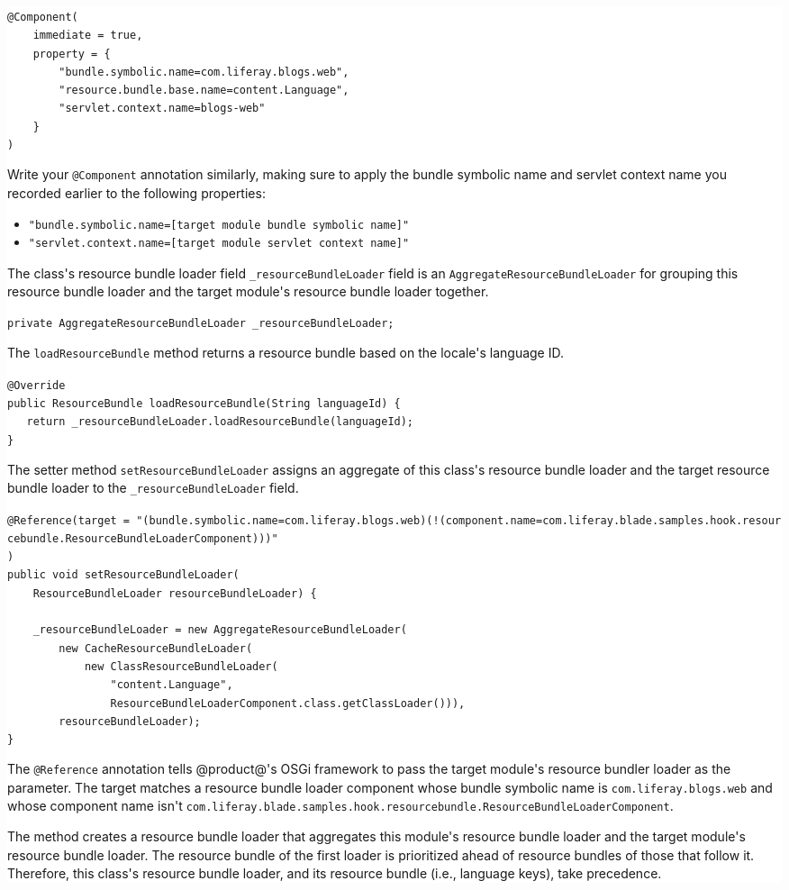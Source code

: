     @Component(
    	immediate = true,
    	property = {
    		"bundle.symbolic.name=com.liferay.blogs.web",
    		"resource.bundle.base.name=content.Language",
    		"servlet.context.name=blogs-web"
    	}
    )

Write your `@Component` annotation similarly, making sure to apply the bundle
symbolic name and servlet context name you recorded earlier to the following
properties:

-   `"bundle.symbolic.name=[target module bundle symbolic name]"`
-   `"servlet.context.name=[target module servlet context name]"`

The class's resource bundle loader field `_resourceBundleLoader` field is an
`AggregateResourceBundleLoader` for grouping this resource bundle loader and the
target module's resource bundle loader together. 

    private AggregateResourceBundleLoader _resourceBundleLoader;

The `loadResourceBundle` method returns a resource bundle based on the locale's
language ID. 

    @Override
    public ResourceBundle loadResourceBundle(String languageId) {
       return _resourceBundleLoader.loadResourceBundle(languageId);
    }

The setter method `setResourceBundleLoader` assigns an aggregate of this class's
resource bundle loader and the target resource bundle loader to the
`_resourceBundleLoader` field. 
        
    @Reference(target = "(bundle.symbolic.name=com.liferay.blogs.web)(!(component.name=com.liferay.blade.samples.hook.resourcebundle.ResourceBundleLoaderComponent)))"
    )
    public void setResourceBundleLoader(
        ResourceBundleLoader resourceBundleLoader) {

        _resourceBundleLoader = new AggregateResourceBundleLoader(
            new CacheResourceBundleLoader(
                new ClassResourceBundleLoader(
                    "content.Language",
                    ResourceBundleLoaderComponent.class.getClassLoader())),
            resourceBundleLoader);
    }

The `@Reference` annotation tells @product@'s OSGi framework to pass the target
module's resource bundler loader as the parameter. The target matches a resource
bundle loader component whose bundle symbolic name is `com.liferay.blogs.web`
and whose component name isn't
`com.liferay.blade.samples.hook.resourcebundle.ResourceBundleLoaderComponent`.

The method creates a resource bundle loader that aggregates this module's
resource bundle loader and the target module's resource bundle loader. The
resource bundle of the first loader is prioritized ahead of resource bundles of
those that follow it. Therefore, this class's resource bundle loader, and its
resource bundle (i.e., language keys), take precedence.
